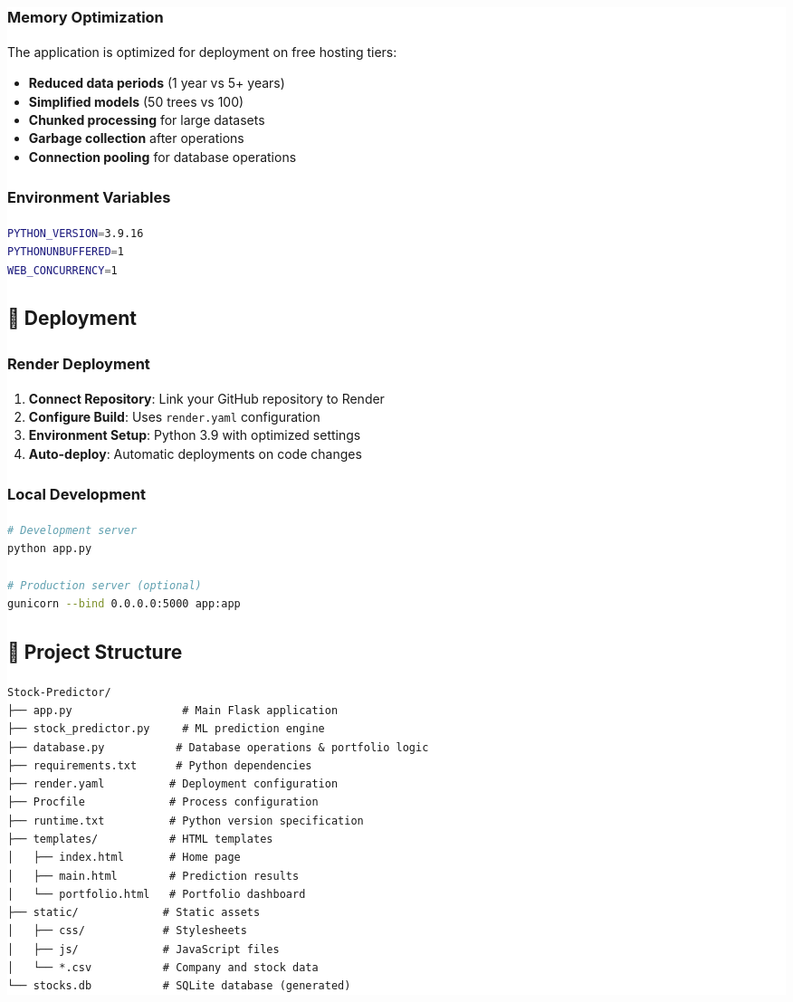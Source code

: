 ### Memory Optimization
The application is optimized for deployment on free hosting tiers:
- **Reduced data periods** (1 year vs 5+ years)
- **Simplified models** (50 trees vs 100)
- **Chunked processing** for large datasets
- **Garbage collection** after operations
- **Connection pooling** for database operations

### Environment Variables
```bash
PYTHON_VERSION=3.9.16
PYTHONUNBUFFERED=1
WEB_CONCURRENCY=1
```

## 🚀 Deployment

### Render Deployment
1. **Connect Repository**: Link your GitHub repository to Render
2. **Configure Build**: Uses `render.yaml` configuration
3. **Environment Setup**: Python 3.9 with optimized settings
4. **Auto-deploy**: Automatic deployments on code changes

### Local Development
```bash
# Development server
python app.py

# Production server (optional)
gunicorn --bind 0.0.0.0:5000 app:app
```

## 📁 Project Structure

```
Stock-Predictor/
├── app.py                 # Main Flask application
├── stock_predictor.py     # ML prediction engine
├── database.py           # Database operations & portfolio logic
├── requirements.txt      # Python dependencies
├── render.yaml          # Deployment configuration
├── Procfile             # Process configuration
├── runtime.txt          # Python version specification
├── templates/           # HTML templates
│   ├── index.html       # Home page
│   ├── main.html        # Prediction results
│   └── portfolio.html   # Portfolio dashboard
├── static/             # Static assets
│   ├── css/            # Stylesheets
│   ├── js/             # JavaScript files
│   └── *.csv           # Company and stock data
└── stocks.db           # SQLite database (generated)
```

